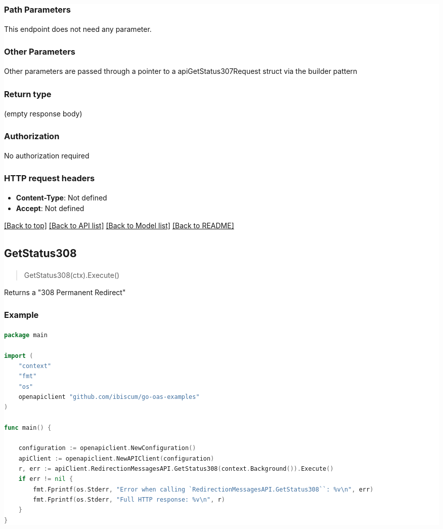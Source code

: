 ### Path Parameters

This endpoint does not need any parameter.

### Other Parameters

Other parameters are passed through a pointer to a apiGetStatus307Request struct via the builder pattern


### Return type

 (empty response body)

### Authorization

No authorization required

### HTTP request headers

- **Content-Type**: Not defined
- **Accept**: Not defined

[[Back to top]](#) [[Back to API list]](../README.md#documentation-for-api-endpoints)
[[Back to Model list]](../README.md#documentation-for-models)
[[Back to README]](../README.md)


## GetStatus308

> GetStatus308(ctx).Execute()

Returns a \"308 Permanent Redirect\"



### Example

```go
package main

import (
	"context"
	"fmt"
	"os"
	openapiclient "github.com/ibiscum/go-oas-examples"
)

func main() {

	configuration := openapiclient.NewConfiguration()
	apiClient := openapiclient.NewAPIClient(configuration)
	r, err := apiClient.RedirectionMessagesAPI.GetStatus308(context.Background()).Execute()
	if err != nil {
		fmt.Fprintf(os.Stderr, "Error when calling `RedirectionMessagesAPI.GetStatus308``: %v\n", err)
		fmt.Fprintf(os.Stderr, "Full HTTP response: %v\n", r)
	}
}
```
